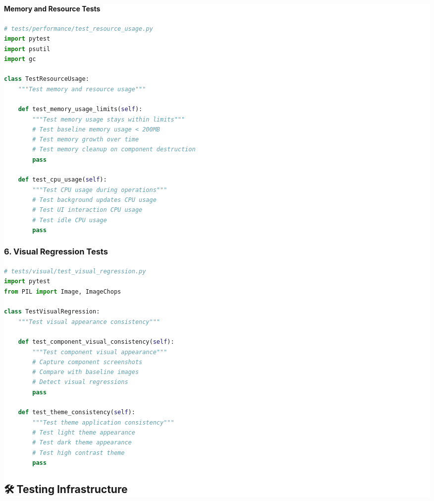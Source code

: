 #### Memory and Resource Tests
```python
# tests/performance/test_resource_usage.py
import pytest
import psutil
import gc

class TestResourceUsage:
    """Test memory and resource usage"""
    
    def test_memory_usage_limits(self):
        """Test memory usage stays within limits"""
        # Test baseline memory usage < 200MB
        # Test memory growth over time
        # Test memory cleanup on component destruction
        pass
    
    def test_cpu_usage(self):
        """Test CPU usage during operations"""
        # Test background updates CPU usage
        # Test UI interaction CPU usage
        # Test idle CPU usage
        pass
```

### 6. Visual Regression Tests

```python
# tests/visual/test_visual_regression.py
import pytest
from PIL import Image, ImageChops

class TestVisualRegression:
    """Test visual appearance consistency"""
    
    def test_component_visual_consistency(self):
        """Test component visual appearance"""
        # Capture component screenshots
        # Compare with baseline images
        # Detect visual regressions
        pass
    
    def test_theme_consistency(self):
        """Test theme application consistency"""
        # Test light theme appearance
        # Test dark theme appearance
        # Test high contrast theme
        pass
```

## 🛠️ Testing Infrastructure
